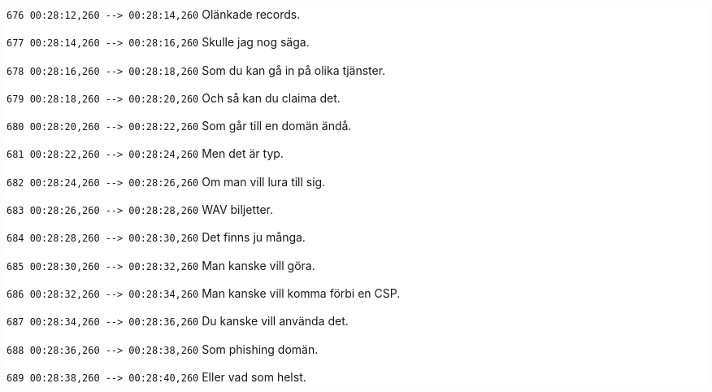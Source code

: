 `676 00:28:12,260 --> 00:28:14,260`
Olänkade records.



`677 00:28:14,260 --> 00:28:16,260`
Skulle jag nog säga.



`678 00:28:16,260 --> 00:28:18,260`
Som du kan gå in på olika tjänster.



`679 00:28:18,260 --> 00:28:20,260`
Och så kan du claima det.



`680 00:28:20,260 --> 00:28:22,260`
Som går till en domän ändå.



`681 00:28:22,260 --> 00:28:24,260`
Men det är typ.



`682 00:28:24,260 --> 00:28:26,260`
Om man vill lura till sig.



`683 00:28:26,260 --> 00:28:28,260`
WAV biljetter.



`684 00:28:28,260 --> 00:28:30,260`
Det finns ju många.



`685 00:28:30,260 --> 00:28:32,260`
Man kanske vill göra.



`686 00:28:32,260 --> 00:28:34,260`
Man kanske vill komma förbi en CSP.



`687 00:28:34,260 --> 00:28:36,260`
Du kanske vill använda det.



`688 00:28:36,260 --> 00:28:38,260`
Som phishing domän.



`689 00:28:38,260 --> 00:28:40,260`
Eller vad som helst.



